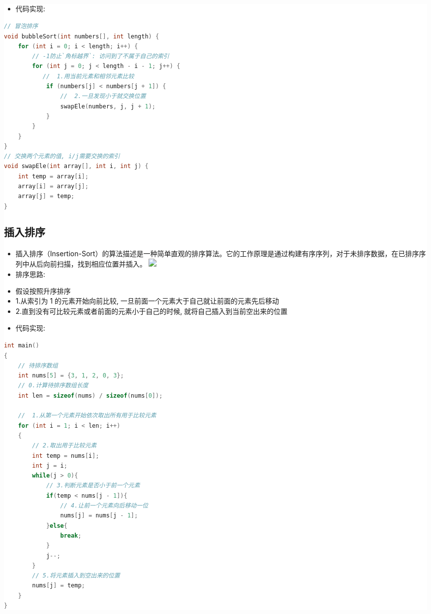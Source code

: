 - 代码实现:

```c showLineNumbers
// 冒泡排序
void bubbleSort(int numbers[], int length) {
    for (int i = 0; i < length; i++) {
        // -1防止`角标越界`: 访问到了不属于自己的索引
        for (int j = 0; j < length - i - 1; j++) {
           //  1.用当前元素和相邻元素比较
            if (numbers[j] < numbers[j + 1]) {
                //  2.一旦发现小于就交换位置
                swapEle(numbers, j, j + 1);
            }
        }
    }
}
// 交换两个元素的值, i/j需要交换的索引
void swapEle(int array[], int i, int j) {
    int temp = array[i];
    array[i] = array[j];
    array[j] = temp;
}
```

## 插入排序

- 插入排序（Insertion-Sort）的算法描述是一种简单直观的排序算法。它的工作原理是通过构建有序序列，对于未排序数据，在已排序序列中从后向前扫描，找到相应位置并插入。
  ![](https://images.weserv.nl/?url=https://img-blog.csdnimg.cn/img_convert/dcade1832cecd2072bd6d7e4b515ec2e.gif)
- 排序思路:

* 假设按照升序排序
* 1.从索引为 1 的元素开始向前比较, 一旦前面一个元素大于自己就让前面的元素先后移动
* 2.直到没有可比较元素或者前面的元素小于自己的时候, 就将自己插入到当前空出来的位置

- 代码实现:

```c showLineNumbers
int main()
{
    // 待排序数组
    int nums[5] = {3, 1, 2, 0, 3};
    // 0.计算待排序数组长度
    int len = sizeof(nums) / sizeof(nums[0]);

    //  1.从第一个元素开始依次取出所有用于比较元素
    for (int i = 1; i < len; i++)
    {
        // 2.取出用于比较元素
        int temp = nums[i];
        int j = i;
        while(j > 0){
            // 3.判断元素是否小于前一个元素
            if(temp < nums[j - 1]){
                // 4.让前一个元素向后移动一位
                nums[j] = nums[j - 1];
            }else{
                break;
            }
            j--;
        }
        // 5.将元素插入到空出来的位置
        nums[j] = temp;
    }
}
```
